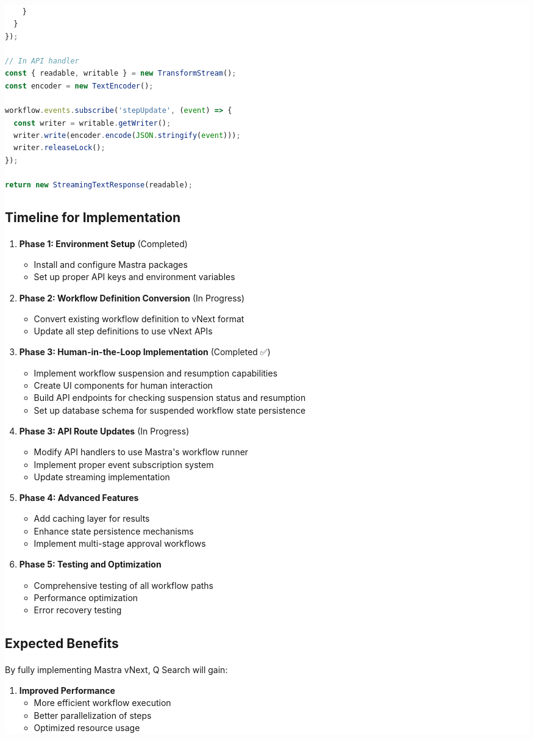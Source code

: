 ```typescript
    }
  }
});

// In API handler
const { readable, writable } = new TransformStream();
const encoder = new TextEncoder();

workflow.events.subscribe('stepUpdate', (event) => {
  const writer = writable.getWriter();
  writer.write(encoder.encode(JSON.stringify(event)));
  writer.releaseLock();
});

return new StreamingTextResponse(readable);
```

## Timeline for Implementation

1. **Phase 1: Environment Setup** (Completed)
   - Install and configure Mastra packages
   - Set up proper API keys and environment variables

2. **Phase 2: Workflow Definition Conversion** (In Progress)
   - Convert existing workflow definition to vNext format
   - Update all step definitions to use vNext APIs

3. **Phase 3: Human-in-the-Loop Implementation** (Completed ✅)
   - Implement workflow suspension and resumption capabilities
   - Create UI components for human interaction
   - Build API endpoints for checking suspension status and resumption
   - Set up database schema for suspended workflow state persistence

4. **Phase 3: API Route Updates** (In Progress)
   - Modify API handlers to use Mastra's workflow runner
   - Implement proper event subscription system
   - Update streaming implementation

5. **Phase 4: Advanced Features**
   - Add caching layer for results
   - Enhance state persistence mechanisms
   - Implement multi-stage approval workflows

6. **Phase 5: Testing and Optimization**
   - Comprehensive testing of all workflow paths
   - Performance optimization
   - Error recovery testing

## Expected Benefits

By fully implementing Mastra vNext, Q Search will gain:

1. **Improved Performance**
   - More efficient workflow execution
   - Better parallelization of steps
   - Optimized resource usage
